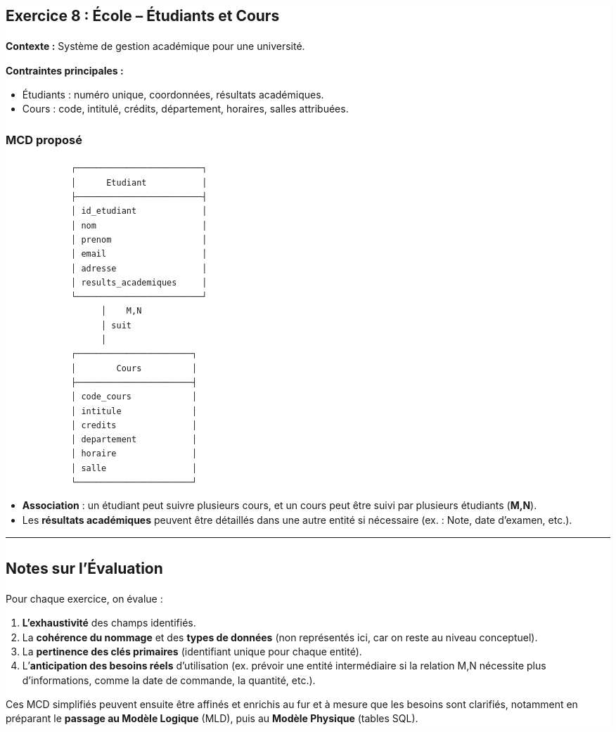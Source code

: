 
## Exercice 8 : École – Étudiants et Cours

**Contexte :** Système de gestion académique pour une université.

**Contraintes principales :**
- Étudiants : numéro unique, coordonnées, résultats académiques.
- Cours : code, intitulé, crédits, département, horaires, salles attribuées.

### MCD proposé
```plaintext
             ┌─────────────────────────┐
             │      Etudiant           │
             ├─────────────────────────┤
             │ id_etudiant             │
             │ nom                     │
             │ prenom                  │
             │ email                   │
             │ adresse                 │
             │ results_academiques     │
             └─────────────────────────┘
                   │    M,N
                   │ suit
                   │
             ┌───────────────────────┐
             │        Cours          │
             ├───────────────────────┤
             │ code_cours            │
             │ intitule              │
             │ credits               │
             │ departement           │
             │ horaire               │
             │ salle                 │
             └───────────────────────┘
```
- **Association** : un étudiant peut suivre plusieurs cours, et un cours peut être suivi par plusieurs étudiants (**M,N**).  
- Les **résultats académiques** peuvent être détaillés dans une autre entité si nécessaire (ex. : Note, date d’examen, etc.).

---

## Notes sur l’Évaluation

Pour chaque exercice, on évalue :
1. **L’exhaustivité** des champs identifiés.
2. La **cohérence du nommage** et des **types de données** (non représentés ici, car on reste au niveau conceptuel).
3. La **pertinence des clés primaires** (identifiant unique pour chaque entité).
4. L’**anticipation des besoins réels** d’utilisation (ex. prévoir une entité intermédiaire si la relation M,N nécessite plus d’informations, comme la date de commande, la quantité, etc.).

Ces MCD simplifiés peuvent ensuite être affinés et enrichis au fur et à mesure que les besoins sont clarifiés, notamment en préparant le **passage au Modèle Logique** (MLD), puis au **Modèle Physique** (tables SQL).